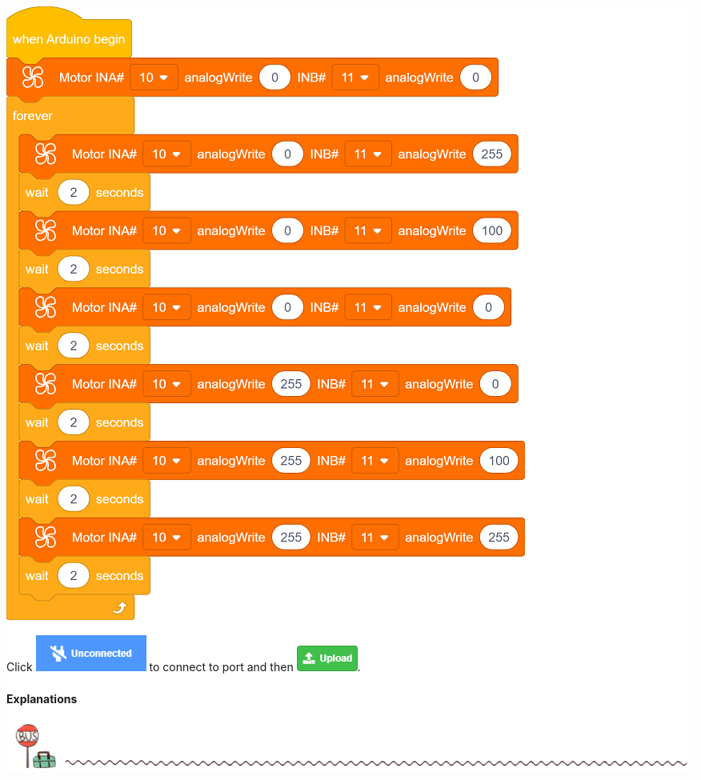 ![3904](media/3904.png)

Click ![3209](media/3209.png) to connect to port and then ![2210](media/2210.png). 

#### Explanations

![5top](media/5top.png)
